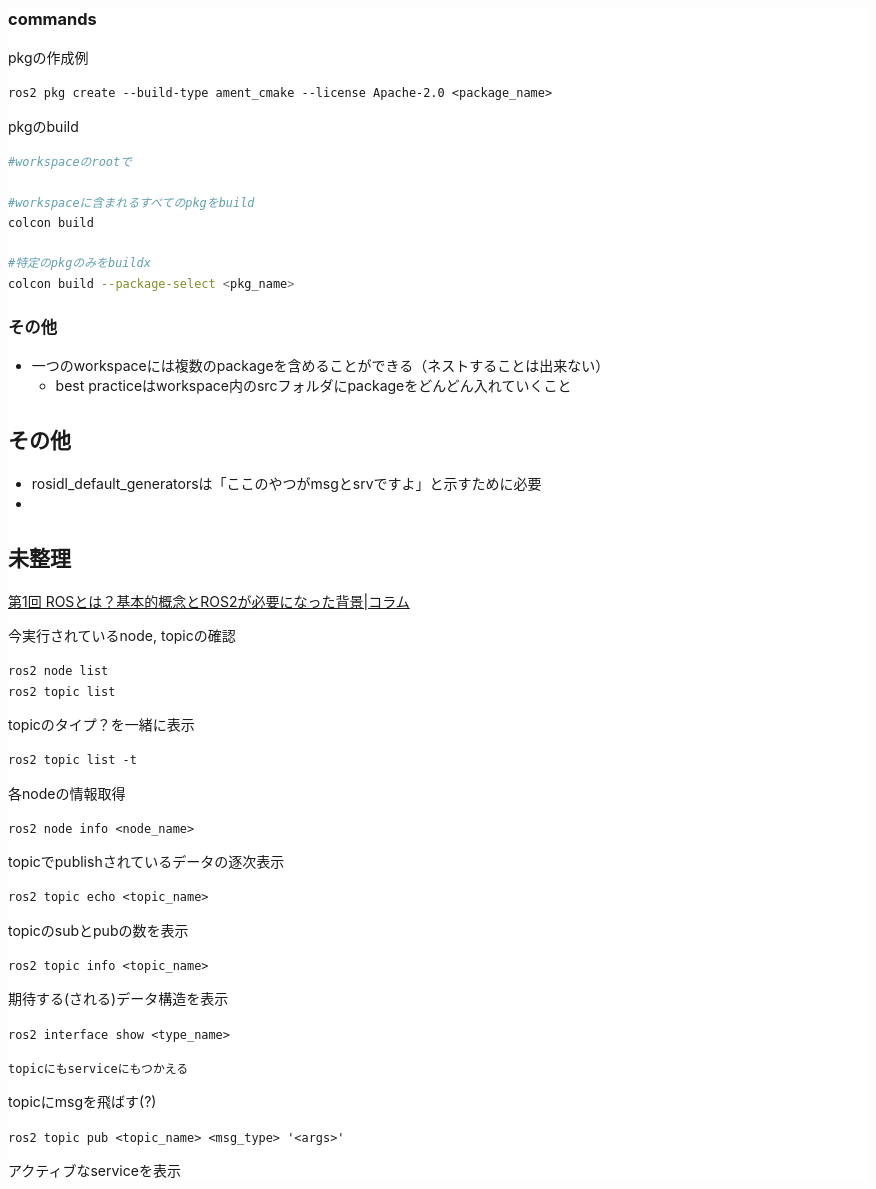 ### commands
pkgの作成例
```
ros2 pkg create --build-type ament_cmake --license Apache-2.0 <package_name>
```
pkgのbuild
```bash
#workspaceのrootで

#workspaceに含まれるすべてのpkgをbuild
colcon build

#特定のpkgのみをbuildx
colcon build --package-select <pkg_name>
```
### その他
- 一つのworkspaceには複数のpackageを含めることができる（ネストすることは出来ない）
	- best practiceはworkspace内のsrcフォルダにpackageをどんどん入れていくこと

## その他
- rosidl_default_generatorsは「ここのやつがmsgとsrvですよ」と示すために必要
- 

## 未整理


[第1回 ROSとは？基本的概念とROS2が必要になった背景\|コラム](https://www.eureka-box.com/media/column/a33)


今実行されているnode, topicの確認
```
ros2 node list
ros2 topic list
```
topicのタイプ？を一緒に表示
```
ros2 topic list -t
```
各nodeの情報取得
```
ros2 node info <node_name>
```
topicでpublishされているデータの逐次表示
```
ros2 topic echo <topic_name>
```
topicのsubとpubの数を表示
```
ros2 topic info <topic_name>
```
期待する(される)データ構造を表示
```
ros2 interface show <type_name>
```
	topicにもserviceにもつかえる
topicにmsgを飛ばす(?)
```
ros2 topic pub <topic_name> <msg_type> '<args>'
```
アクティブなserviceを表示
